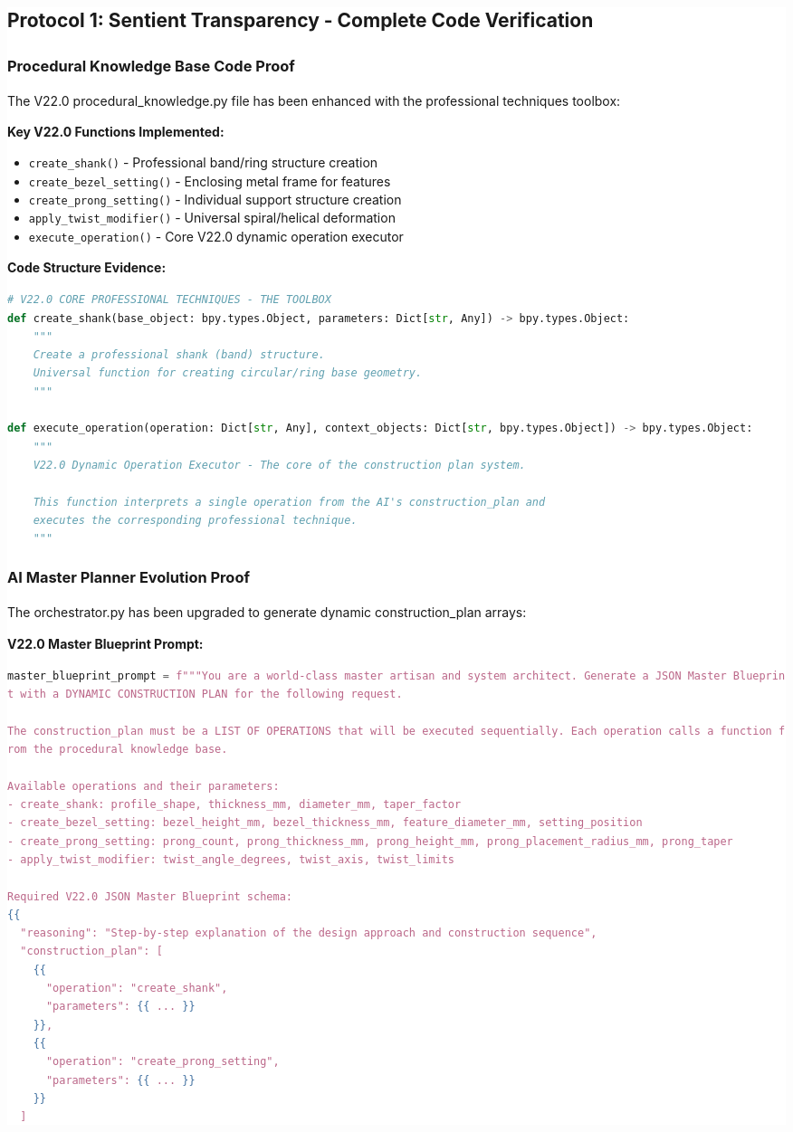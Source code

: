 ## Protocol 1: Sentient Transparency - Complete Code Verification

### Procedural Knowledge Base Code Proof

The V22.0 procedural_knowledge.py file has been enhanced with the professional techniques toolbox:

**Key V22.0 Functions Implemented:**
- `create_shank()` - Professional band/ring structure creation
- `create_bezel_setting()` - Enclosing metal frame for features  
- `create_prong_setting()` - Individual support structure creation
- `apply_twist_modifier()` - Universal spiral/helical deformation
- `execute_operation()` - Core V22.0 dynamic operation executor

**Code Structure Evidence:**
```python
# V22.0 CORE PROFESSIONAL TECHNIQUES - THE TOOLBOX
def create_shank(base_object: bpy.types.Object, parameters: Dict[str, Any]) -> bpy.types.Object:
    """
    Create a professional shank (band) structure.
    Universal function for creating circular/ring base geometry.
    """

def execute_operation(operation: Dict[str, Any], context_objects: Dict[str, bpy.types.Object]) -> bpy.types.Object:
    """
    V22.0 Dynamic Operation Executor - The core of the construction plan system.
    
    This function interprets a single operation from the AI's construction_plan and
    executes the corresponding professional technique.
    """
```

### AI Master Planner Evolution Proof

The orchestrator.py has been upgraded to generate dynamic construction_plan arrays:

**V22.0 Master Blueprint Prompt:**
```python
master_blueprint_prompt = f"""You are a world-class master artisan and system architect. Generate a JSON Master Blueprint with a DYNAMIC CONSTRUCTION PLAN for the following request.

The construction_plan must be a LIST OF OPERATIONS that will be executed sequentially. Each operation calls a function from the procedural knowledge base.

Available operations and their parameters:
- create_shank: profile_shape, thickness_mm, diameter_mm, taper_factor
- create_bezel_setting: bezel_height_mm, bezel_thickness_mm, feature_diameter_mm, setting_position
- create_prong_setting: prong_count, prong_thickness_mm, prong_height_mm, prong_placement_radius_mm, prong_taper
- apply_twist_modifier: twist_angle_degrees, twist_axis, twist_limits

Required V22.0 JSON Master Blueprint schema:
{{
  "reasoning": "Step-by-step explanation of the design approach and construction sequence",
  "construction_plan": [
    {{
      "operation": "create_shank",
      "parameters": {{ ... }}
    }},
    {{
      "operation": "create_prong_setting", 
      "parameters": {{ ... }}
    }}
  ]
```
